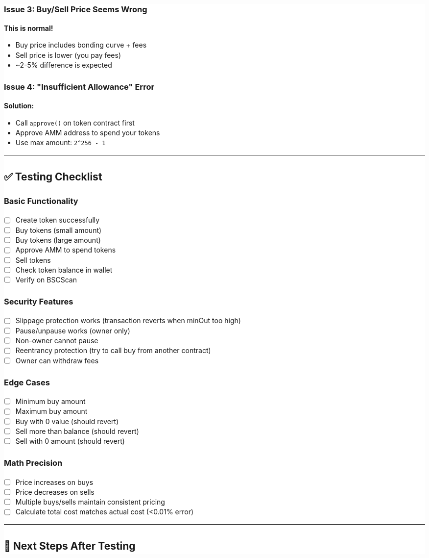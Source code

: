 ### Issue 3: Buy/Sell Price Seems Wrong
**This is normal!**
- Buy price includes bonding curve + fees
- Sell price is lower (you pay fees)
- ~2-5% difference is expected

### Issue 4: "Insufficient Allowance" Error
**Solution:**
- Call `approve()` on token contract first
- Approve AMM address to spend your tokens
- Use max amount: `2^256 - 1`

---

## ✅ Testing Checklist

### Basic Functionality
- [ ] Create token successfully
- [ ] Buy tokens (small amount)
- [ ] Buy tokens (large amount)
- [ ] Approve AMM to spend tokens
- [ ] Sell tokens
- [ ] Check token balance in wallet
- [ ] Verify on BSCScan

### Security Features
- [ ] Slippage protection works (transaction reverts when minOut too high)
- [ ] Pause/unpause works (owner only)
- [ ] Non-owner cannot pause
- [ ] Reentrancy protection (try to call buy from another contract)
- [ ] Owner can withdraw fees

### Edge Cases
- [ ] Minimum buy amount
- [ ] Maximum buy amount
- [ ] Buy with 0 value (should revert)
- [ ] Sell more than balance (should revert)
- [ ] Sell with 0 amount (should revert)

### Math Precision
- [ ] Price increases on buys
- [ ] Price decreases on sells
- [ ] Multiple buys/sells maintain consistent pricing
- [ ] Calculate total cost matches actual cost (<0.01% error)

---

## 🎉 Next Steps After Testing
